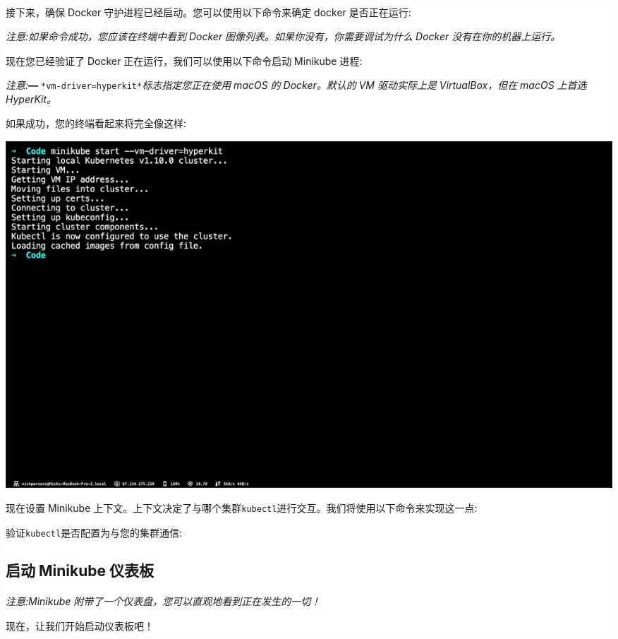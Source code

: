 接下来，确保 Docker 守护进程已经启动。您可以使用以下命令来确定 docker 是否正在运行:

*注意:如果命令成功，您应该在终端中看到 Docker 图像列表。如果你没有，你需要调试为什么 Docker 没有在你的机器上运行。*

现在您已经验证了 Docker 正在运行，我们可以使用以下命令启动 Minikube 进程:

*注意:****—*** `*vm-driver=hyperkit*`*标志指定您正在使用 macOS 的 Docker。默认的 VM 驱动实际上是 VirtualBox，但在 macOS 上首选 HyperKit。*

如果成功，您的终端看起来将完全像这样:

![](img/873c561f82eb2a01330b4d75a0b69ffc.png)

现在设置 Minikube 上下文。上下文决定了与哪个集群`kubectl`进行交互。我们将使用以下命令来实现这一点:

验证`kubectl`是否配置为与您的集群通信:

## 启动 Minikube 仪表板

*注意:Minikube 附带了一个仪表盘，您可以直观地看到正在发生的一切！*

现在，让我们开始启动仪表板吧！
